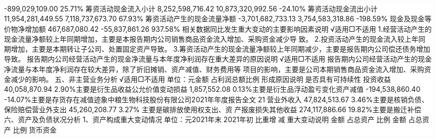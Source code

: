 -899,029,109.00
25.71%
筹资活动现金流入小计
8,252,598,716.42
10,873,320,992.56
-24.10%
筹资活动现金流出小计
11,954,281,449.55
7,118,737,673.70
67.93%
筹资活动产生的现金流量净额
-3,701,682,733.13
3,754,583,318.86
-198.59%
现金及现金等价物净增加额
467,687,080.42
-55,837,861.26
937.58%
相关数据同比发生重大变动的主要影响因素说明
√适用□不适用
1.经营活动产生的现金流量净额较上年同期增加，主要是本报告期内公司销售商品资金流入增加、采购资金减少导
致。
2.投资活动产生的现金流入较上年同期增加，主要是本期转让子公司、处置固定资产导致。
3.筹资活动产生的现金流量净额较上年同期减少，主要是报告期内公司偿还债务增加导致。
报告期内公司经营活动产生的现金净流量与本年度净利润存在重大差异的原因说明
√适用□不适用
报告期内公司经营活动产生的现金净流量与本年度净利润存在较大差异，除了折旧摊销、资产减值、财务费用等
项目的影响，主要是公司本期销售商品资金流入增加、采购资金减少的影响。
五、非主营业务分析
√适用□不适用
单位：元金额
占利润总额比例
形成原因说明
是否具有可持续性
投资收益
40,058,870.94
2.90%主要是衍生品收益公允价值变动损益
1,857,552.08
0.13%主要是衍生品浮动盈亏变化资产减值
-194,538,860.40
-14.07%主要是存货存在减值迹象中粮生物科技股份有限公司2021年年度报告全文
21
营业外收入
47,824,513.67
3.46%主要是核销负债、保险赔偿营业外支出
45,260,208.77
3.27%
主要是碳排放使用权支出、资
产报废损失其他收益
274,117,886.66
19.82%主要是搬迁补偿六、资产及负债状况分析
1、资产构成重大变动情况
单位：元2021年末
2021年初
比重增
减
重大变动说明
金额
占总资产
比例
金额
占总资产
比例
货币资金